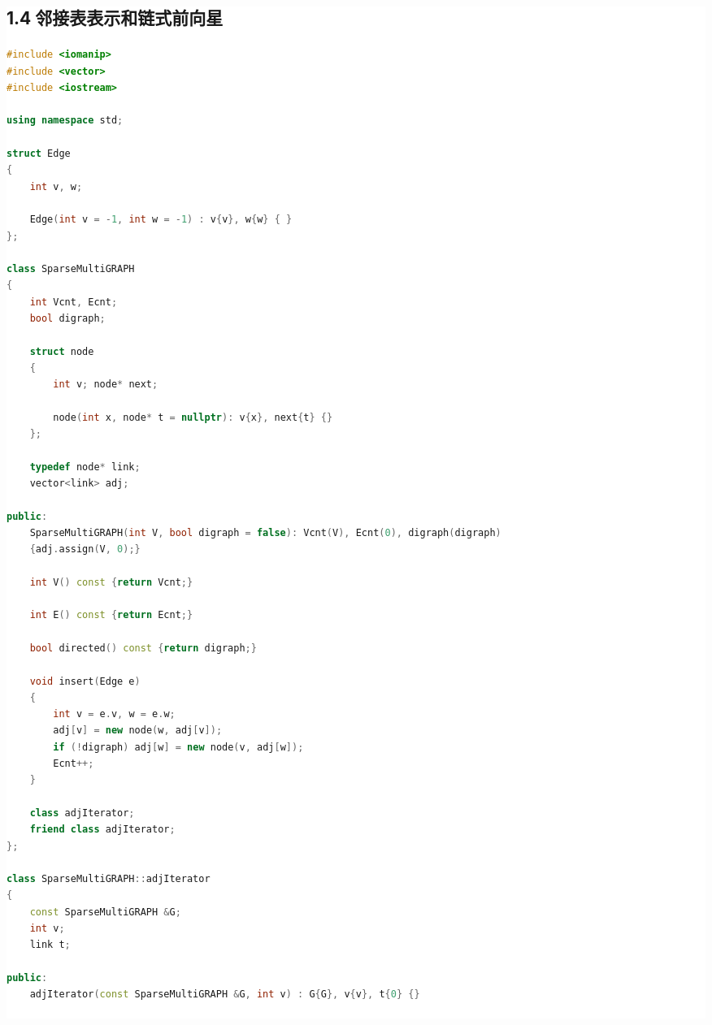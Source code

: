 

## 1.4 邻接表表示和链式前向星

```c++
#include <iomanip>
#include <vector>
#include <iostream>

using namespace std;

struct Edge 
{ 
    int v, w;

    Edge(int v = -1, int w = -1) : v{v}, w{w} { }
};

class SparseMultiGRAPH
{ 
    int Vcnt, Ecnt; 
    bool digraph;

    struct node
    { 
        int v; node* next;

        node(int x, node* t = nullptr): v{x}, next{t} {}
    };

    typedef node* link;
    vector<link> adj;

public:
    SparseMultiGRAPH(int V, bool digraph = false): Vcnt(V), Ecnt(0), digraph(digraph)
    {adj.assign(V, 0);}

    int V() const {return Vcnt;}

    int E() const {return Ecnt;}

    bool directed() const {return digraph;}

    void insert(Edge e)
    { 
        int v = e.v, w = e.w;
        adj[v] = new node(w, adj[v]);
        if (!digraph) adj[w] = new node(v, adj[w]); 
        Ecnt++;
    } 

    class adjIterator;
    friend class adjIterator;
};

class SparseMultiGRAPH::adjIterator
{ 
    const SparseMultiGRAPH &G;
    int v;
    link t;

public:
    adjIterator(const SparseMultiGRAPH &G, int v) : G{G}, v{v}, t{0} {}
  
```